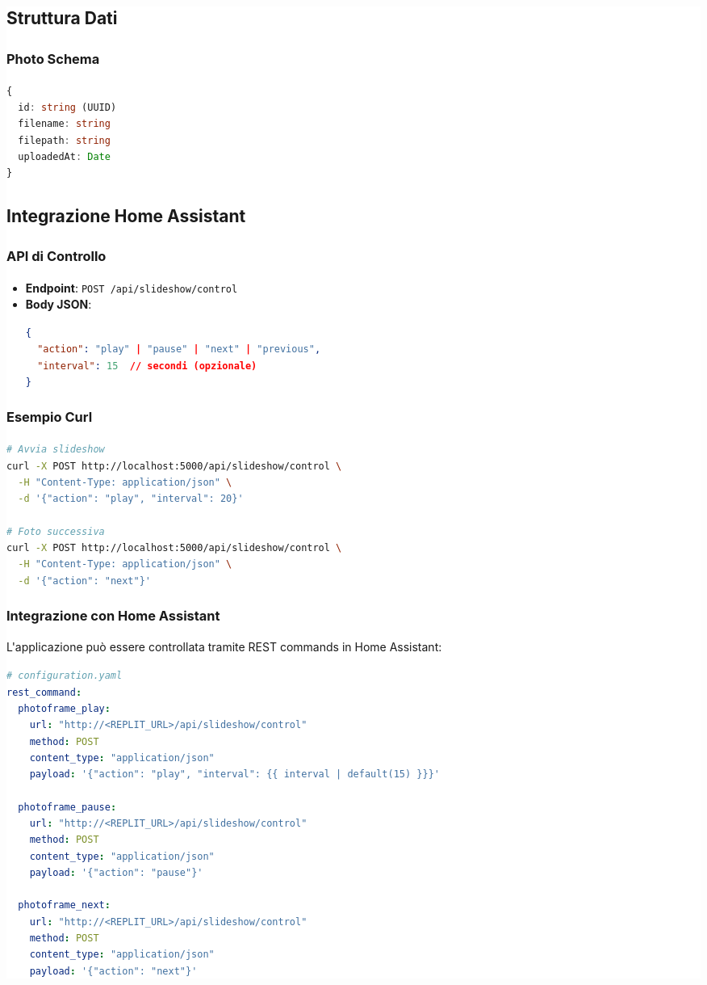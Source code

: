 ## Struttura Dati

### Photo Schema
```typescript
{
  id: string (UUID)
  filename: string
  filepath: string
  uploadedAt: Date
}
```

## Integrazione Home Assistant

### API di Controllo
- **Endpoint**: `POST /api/slideshow/control`
- **Body JSON**:
  ```json
  {
    "action": "play" | "pause" | "next" | "previous",
    "interval": 15  // secondi (opzionale)
  }
  ```

### Esempio Curl
```bash
# Avvia slideshow
curl -X POST http://localhost:5000/api/slideshow/control \
  -H "Content-Type: application/json" \
  -d '{"action": "play", "interval": 20}'

# Foto successiva
curl -X POST http://localhost:5000/api/slideshow/control \
  -H "Content-Type: application/json" \
  -d '{"action": "next"}'
```

### Integrazione con Home Assistant
L'applicazione può essere controllata tramite REST commands in Home Assistant:

```yaml
# configuration.yaml
rest_command:
  photoframe_play:
    url: "http://<REPLIT_URL>/api/slideshow/control"
    method: POST
    content_type: "application/json"
    payload: '{"action": "play", "interval": {{ interval | default(15) }}}'
  
  photoframe_pause:
    url: "http://<REPLIT_URL>/api/slideshow/control"
    method: POST
    content_type: "application/json"
    payload: '{"action": "pause"}'
  
  photoframe_next:
    url: "http://<REPLIT_URL>/api/slideshow/control"
    method: POST
    content_type: "application/json"
    payload: '{"action": "next"}'
```
